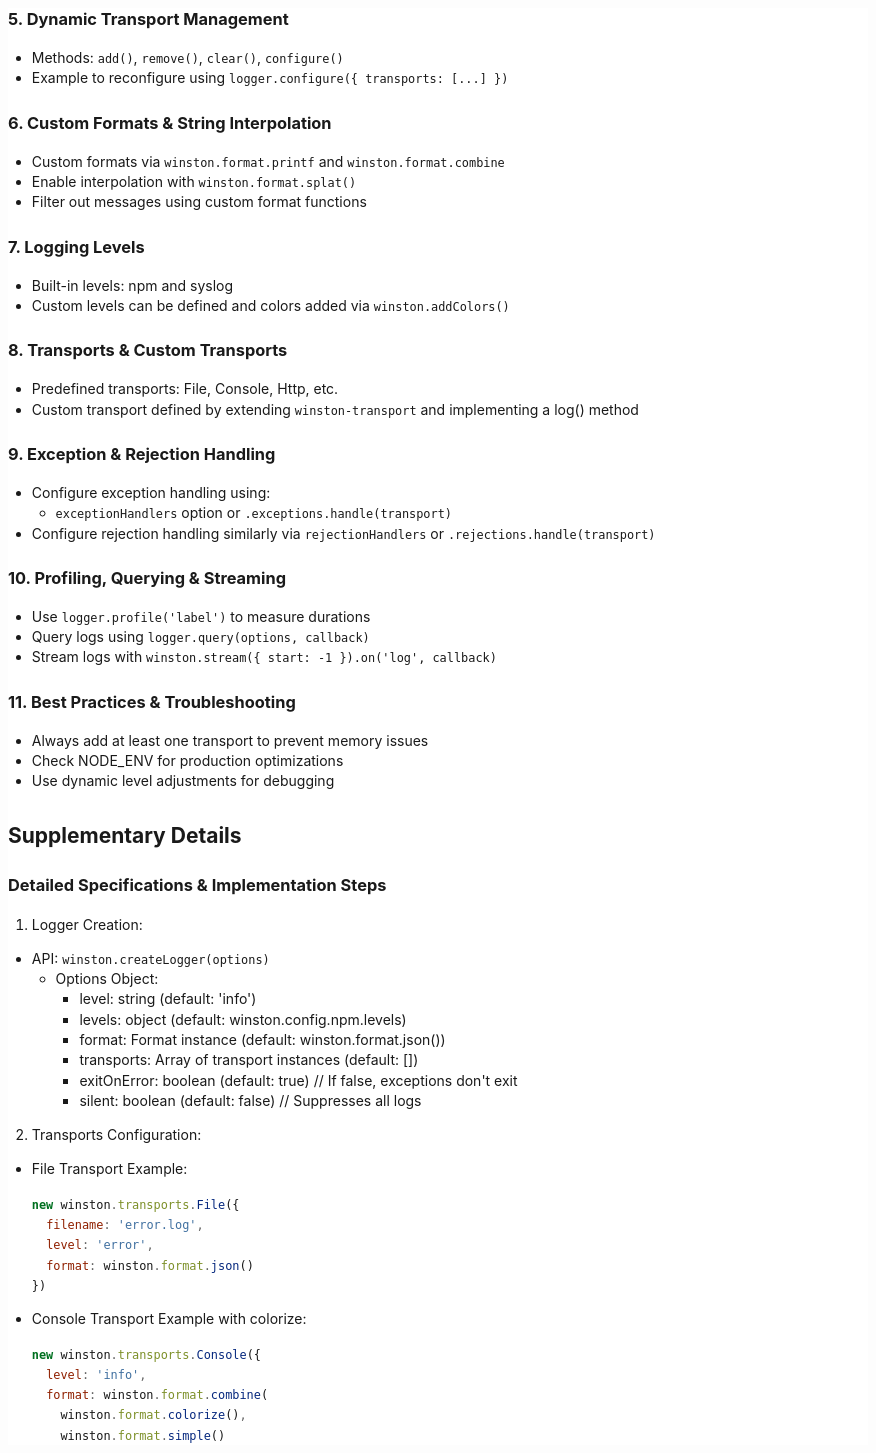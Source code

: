 ### 5. Dynamic Transport Management
- Methods: `add()`, `remove()`, `clear()`, `configure()`
- Example to reconfigure using `logger.configure({ transports: [...] })`

### 6. Custom Formats & String Interpolation
- Custom formats via `winston.format.printf` and `winston.format.combine`
- Enable interpolation with `winston.format.splat()`
- Filter out messages using custom format functions

### 7. Logging Levels
- Built-in levels: npm and syslog
- Custom levels can be defined and colors added via `winston.addColors()`

### 8. Transports & Custom Transports
- Predefined transports: File, Console, Http, etc.
- Custom transport defined by extending `winston-transport` and implementing a log() method

### 9. Exception & Rejection Handling
- Configure exception handling using:
  - `exceptionHandlers` option or `.exceptions.handle(transport)`
- Configure rejection handling similarly via `rejectionHandlers` or `.rejections.handle(transport)`

### 10. Profiling, Querying & Streaming
- Use `logger.profile('label')` to measure durations
- Query logs using `logger.query(options, callback)`
- Stream logs with `winston.stream({ start: -1 }).on('log', callback)`

### 11. Best Practices & Troubleshooting
- Always add at least one transport to prevent memory issues
- Check NODE_ENV for production optimizations
- Use dynamic level adjustments for debugging


## Supplementary Details
### Detailed Specifications & Implementation Steps

1. Logger Creation:
- API: `winston.createLogger(options)`
  - Options Object:
    - level: string (default: 'info')
    - levels: object (default: winston.config.npm.levels)
    - format: Format instance (default: winston.format.json())
    - transports: Array of transport instances (default: [])
    - exitOnError: boolean (default: true) // If false, exceptions don't exit
    - silent: boolean (default: false) // Suppresses all logs

2. Transports Configuration:
- File Transport Example:
  ```js
  new winston.transports.File({
    filename: 'error.log',
    level: 'error',
    format: winston.format.json()
  })
  ```
- Console Transport Example with colorize:
  ```js
  new winston.transports.Console({
    level: 'info',
    format: winston.format.combine(
      winston.format.colorize(),
      winston.format.simple()
  ```